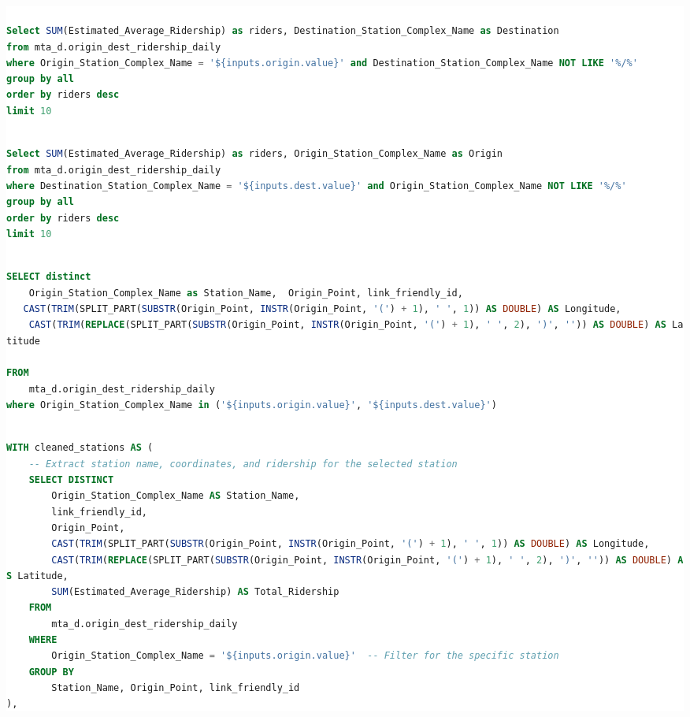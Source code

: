




```sql top_dest_from_origin

Select SUM(Estimated_Average_Ridership) as riders, Destination_Station_Complex_Name as Destination
from mta_d.origin_dest_ridership_daily
where Origin_Station_Complex_Name = '${inputs.origin.value}' and Destination_Station_Complex_Name NOT LIKE '%/%'
group by all
order by riders desc
limit 10

```

```sql top_inflow_to_orig

Select SUM(Estimated_Average_Ridership) as riders, Origin_Station_Complex_Name as Origin
from mta_d.origin_dest_ridership_daily
where Destination_Station_Complex_Name = '${inputs.dest.value}' and Origin_Station_Complex_Name NOT LIKE '%/%'
group by all
order by riders desc
limit 10

```


```sql station_locations

SELECT distinct
    Origin_Station_Complex_Name as Station_Name,  Origin_Point, link_friendly_id,
   CAST(TRIM(SPLIT_PART(SUBSTR(Origin_Point, INSTR(Origin_Point, '(') + 1), ' ', 1)) AS DOUBLE) AS Longitude,
    CAST(TRIM(REPLACE(SPLIT_PART(SUBSTR(Origin_Point, INSTR(Origin_Point, '(') + 1), ' ', 2), ')', '')) AS DOUBLE) AS Latitude

FROM 
    mta_d.origin_dest_ridership_daily
where Origin_Station_Complex_Name in ('${inputs.origin.value}', '${inputs.dest.value}') 

```








```sql stations_orig

WITH cleaned_stations AS (
    -- Extract station name, coordinates, and ridership for the selected station
    SELECT DISTINCT
        Origin_Station_Complex_Name AS Station_Name,
        link_friendly_id,
        Origin_Point,
        CAST(TRIM(SPLIT_PART(SUBSTR(Origin_Point, INSTR(Origin_Point, '(') + 1), ' ', 1)) AS DOUBLE) AS Longitude,
        CAST(TRIM(REPLACE(SPLIT_PART(SUBSTR(Origin_Point, INSTR(Origin_Point, '(') + 1), ' ', 2), ')', '')) AS DOUBLE) AS Latitude,
        SUM(Estimated_Average_Ridership) AS Total_Ridership
    FROM 
        mta_d.origin_dest_ridership_daily
    WHERE 
        Origin_Station_Complex_Name = '${inputs.origin.value}'  -- Filter for the specific station
    GROUP BY 
        Station_Name, Origin_Point, link_friendly_id
),
```